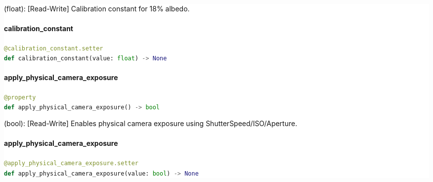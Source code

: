 (float):  [Read-Write] Calibration constant for 18% albedo.

<a id="unreal.CameraExposureSettings.calibration_constant"></a>

#### calibration_constant

```python
@calibration_constant.setter
def calibration_constant(value: float) -> None
```

<a id="unreal.CameraExposureSettings.apply_physical_camera_exposure"></a>

#### apply_physical_camera_exposure

```python
@property
def apply_physical_camera_exposure() -> bool
```

(bool):  [Read-Write] Enables physical camera exposure using ShutterSpeed/ISO/Aperture.

<a id="unreal.CameraExposureSettings.apply_physical_camera_exposure"></a>

#### apply_physical_camera_exposure

```python
@apply_physical_camera_exposure.setter
def apply_physical_camera_exposure(value: bool) -> None
```

<a id="unreal.SceneViewExtensionIsActiveFunctor"></a>